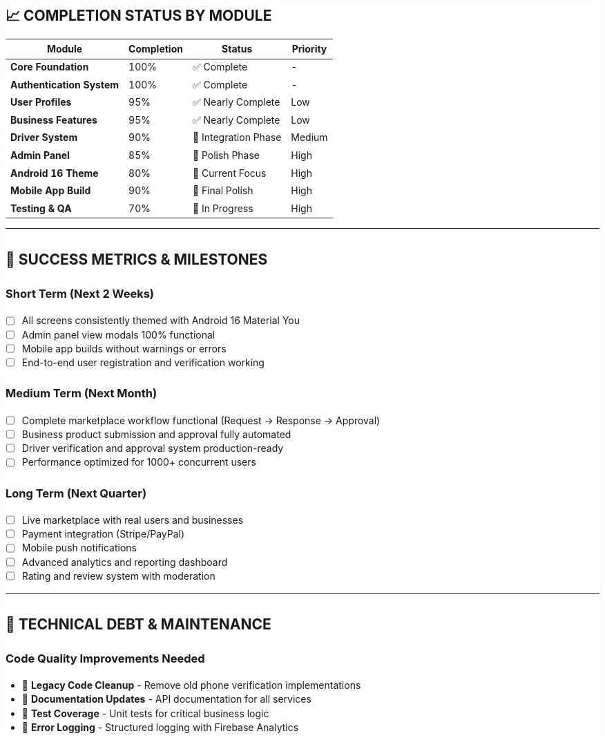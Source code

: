 ## 📈 **COMPLETION STATUS BY MODULE**

| Module | Completion | Status | Priority |
|--------|------------|--------|----------|
| **Core Foundation** | 100% | ✅ Complete | - |
| **Authentication System** | 100% | ✅ Complete | - |
| **User Profiles** | 95% | ✅ Nearly Complete | Low |
| **Business Features** | 95% | ✅ Nearly Complete | Low |
| **Driver System** | 90% | 🔄 Integration Phase | Medium |
| **Admin Panel** | 85% | 🔄 Polish Phase | High |
| **Android 16 Theme** | 80% | 🔄 Current Focus | High |
| **Mobile App Build** | 90% | 🔄 Final Polish | High |
| **Testing & QA** | 70% | 🔄 In Progress | High |

---

## 🎯 **SUCCESS METRICS & MILESTONES**

### **Short Term (Next 2 Weeks)**
- [ ] All screens consistently themed with Android 16 Material You
- [ ] Admin panel view modals 100% functional
- [ ] Mobile app builds without warnings or errors
- [ ] End-to-end user registration and verification working

### **Medium Term (Next Month)**
- [ ] Complete marketplace workflow functional (Request → Response → Approval)
- [ ] Business product submission and approval fully automated
- [ ] Driver verification and approval system production-ready
- [ ] Performance optimized for 1000+ concurrent users

### **Long Term (Next Quarter)**
- [ ] Live marketplace with real users and businesses
- [ ] Payment integration (Stripe/PayPal)
- [ ] Mobile push notifications
- [ ] Advanced analytics and reporting dashboard
- [ ] Rating and review system with moderation

---

## 🔬 **TECHNICAL DEBT & MAINTENANCE**

### **Code Quality Improvements Needed**
- 🔄 **Legacy Code Cleanup** - Remove old phone verification implementations
- 🔄 **Documentation Updates** - API documentation for all services
- 🔄 **Test Coverage** - Unit tests for critical business logic
- 🔄 **Error Logging** - Structured logging with Firebase Analytics
